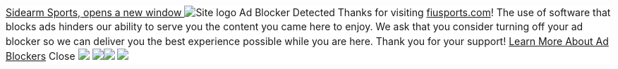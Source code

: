 
[ Sidearm Sports, opens a new window ](https://www.sidearmsports.com)
![Site logo](https://fiusports.com/images/logos/site/site.png?width=48)
Ad Blocker Detected
Thanks for visiting [fiusports.com](https://fiusports.com/sports/womens-volleyball/schedule)!
The use of software that blocks ads hinders our ability to serve you the content you came here to enjoy.
We ask that you consider turning off your ad blocker so we can deliver you the best experience possible while you are here.
Thank you for your support!
[Learn More About Ad Blockers](http://www.sidearmsports.com/blockers)
Close
![](https://adservice.google.com/ddm/fls/z/dc_pre=CJfo2pjboI0DFVqEWgUdc6IT0g;src=8031022;type=count0;cat=sitev0;dc_lat=;dc_rdid=;tag_for_child_directed_treatment=;ord=1;num=553995533883.671)
![](https://insight.adsrvr.org/track/conv/?adv=3xwb5d7&ct=0:6dpl0mk&fmt=3)![](https://adservice.google.com/ddm/fls/z/dc_pre=COOA3JjboI0DFRW-WgUdsg8Pcw;src=8031022;type=counter;cat=sitev0;dc_lat=;dc_rdid=;tag_for_child_directed_treatment=;ord=1;num=8680653093995.644)
![](https://pagead2.googlesyndication.com/pagead/sodar?id=sodar2&v=235&li=gpt_m202505070101&jk=3802641881081747&rc=null)
